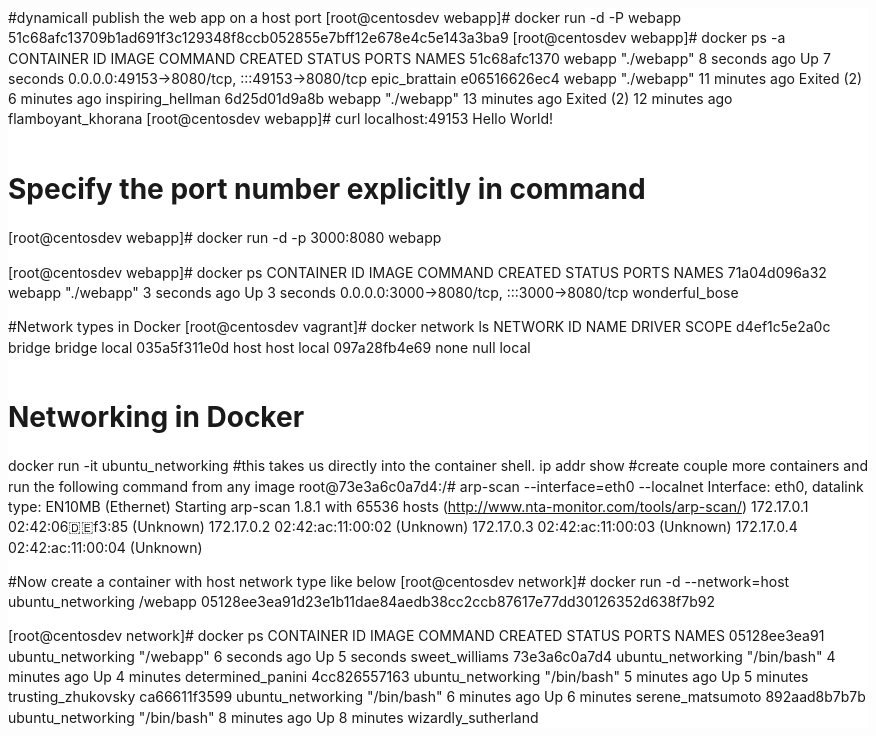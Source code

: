 #dynamicall publish the web app on a host port 
[root@centosdev webapp]# docker run -d -P webapp
51c68afc13709b1ad691f3c129348f8ccb052855e7bff12e678e4c5e143a3ba9
[root@centosdev webapp]# docker ps -a
CONTAINER ID   IMAGE     COMMAND      CREATED          STATUS                      PORTS                                         NAMES
51c68afc1370   webapp    "./webapp"   8 seconds ago    Up 7 seconds                0.0.0.0:49153->8080/tcp, :::49153->8080/tcp   epic_brattain
e06516626ec4   webapp    "./webapp"   11 minutes ago   Exited (2) 6 minutes ago                                                  inspiring_hellman
6d25d01d9a8b   webapp    "./webapp"   13 minutes ago   Exited (2) 12 minutes ago                                                 flamboyant_khorana
[root@centosdev webapp]# curl localhost:49153
Hello World!

# Specify the port number explicitly in command 
[root@centosdev webapp]# docker run -d -p 3000:8080 webapp

[root@centosdev webapp]# docker ps
CONTAINER ID   IMAGE     COMMAND      CREATED         STATUS         PORTS                                       NAMES
71a04d096a32   webapp    "./webapp"   3 seconds ago   Up 3 seconds   0.0.0.0:3000->8080/tcp, :::3000->8080/tcp   wonderful_bose

#Network types in Docker 
[root@centosdev vagrant]# docker network ls
NETWORK ID     NAME      DRIVER    SCOPE
d4ef1c5e2a0c   bridge    bridge    local
035a5f311e0d   host      host      local
097a28fb4e69   none      null      local

# Networking in Docker 
docker run -it ubuntu_networking
	#this takes us directly into the container shell.
	ip addr show
	#create couple more containers and run the following command from any image 
	root@73e3a6c0a7d4:/# arp-scan --interface=eth0 --localnet
	Interface: eth0, datalink type: EN10MB (Ethernet)
	Starting arp-scan 1.8.1 with 65536 hosts (http://www.nta-monitor.com/tools/arp-scan/)
	172.17.0.1      02:42:06:de:f3:85       (Unknown)
	172.17.0.2      02:42:ac:11:00:02       (Unknown)
	172.17.0.3      02:42:ac:11:00:03       (Unknown)
	172.17.0.4      02:42:ac:11:00:04       (Unknown)

#Now create a container with host network type like below 
[root@centosdev network]# docker run -d --network=host ubuntu_networking /webapp
05128ee3ea91d23e1b11dae84aedb38cc2ccb87617e77dd30126352d638f7b92

[root@centosdev network]# docker ps
CONTAINER ID   IMAGE               COMMAND       CREATED         STATUS         PORTS     NAMES
05128ee3ea91   ubuntu_networking   "/webapp"     6 seconds ago   Up 5 seconds             sweet_williams
73e3a6c0a7d4   ubuntu_networking   "/bin/bash"   4 minutes ago   Up 4 minutes             determined_panini
4cc826557163   ubuntu_networking   "/bin/bash"   5 minutes ago   Up 5 minutes             trusting_zhukovsky
ca66611f3599   ubuntu_networking   "/bin/bash"   6 minutes ago   Up 6 minutes             serene_matsumoto
892aad8b7b7b   ubuntu_networking   "/bin/bash"   8 minutes ago   Up 8 minutes             wizardly_sutherland
